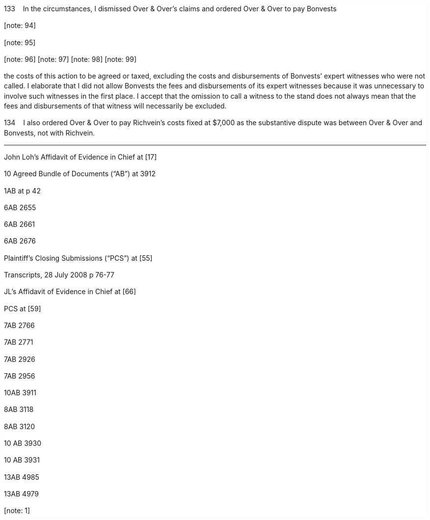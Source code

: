 133    In the circumstances, I dismissed Over & Over’s claims and ordered Over & Over to pay Bonvests 

 [note: 94] 

 [note: 95] 

 [note: 96] [note: 97] [note: 98] [note: 99] 


the costs of this action to be agreed or taxed, excluding the costs and disbursements of Bonvests’ expert witnesses who were not called. I elaborate that I did not allow Bonvests the fees and disbursements of its expert witnesses because it was unnecessary to involve such witnesses in the first place. I accept that the omission to call a witness to the stand does not always mean that the fees and disbursements of that witness will necessarily be excluded. 

134    I also ordered Over & Over to pay Richvein’s costs fixed at $7,000 as the substantive dispute was between Over & Over and Bonvests, not with Richvein. 

_________________ 

 John Loh’s Affidavit of Evidence in Chief at [17] 

 10 Agreed Bundle of Documents (“AB”) at 3912 

 1AB at p 42 

 6AB 2655 

 6AB 2661 

 6AB 2676 

 Plaintiff’s Closing Submissions (“PCS”) at [55] 

 Transcripts, 28 July 2008 p 76-77 

 JL’s Affidavit of Evidence in Chief at [66] 

 PCS at [59] 

 7AB 2766 

 7AB 2771 

 7AB 2926 

 7AB 2956 

 10AB 3911 

 8AB 3118 

 8AB 3120 

 10 AB 3930 

 10 AB 3931 

 13AB 4985 

 13AB 4979 

[note: 1] 
